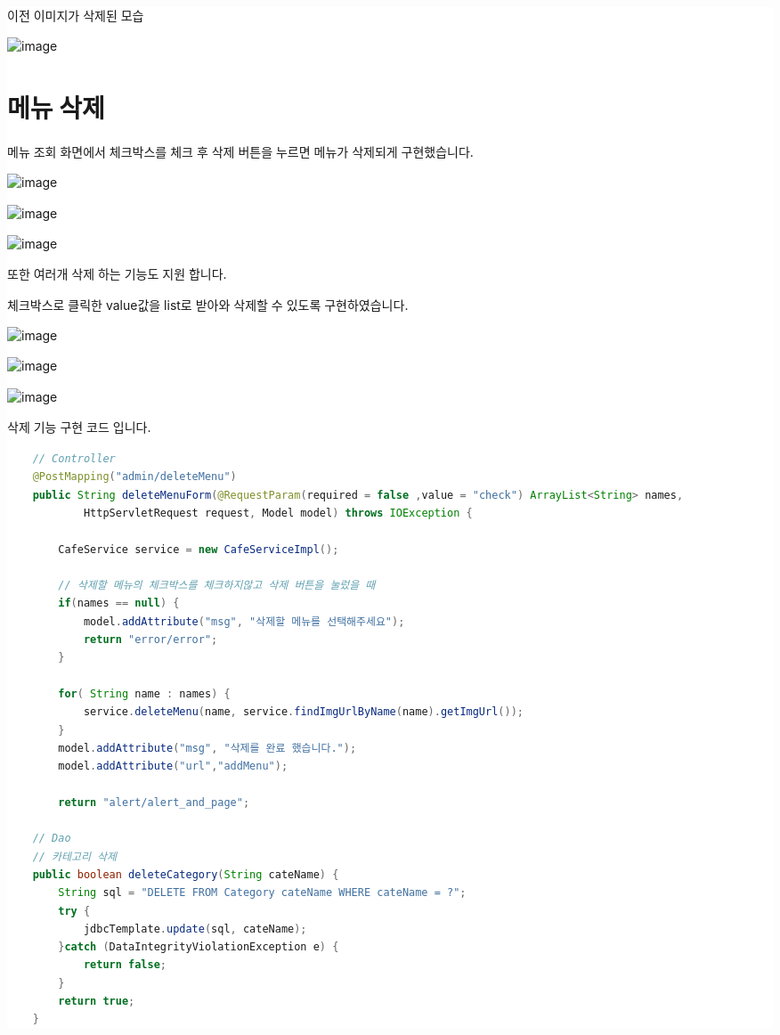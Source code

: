 이전 이미지가 삭제된 모습

![image](https://user-images.githubusercontent.com/100820039/186050222-86c339bb-a5eb-4583-a575-201a8ea38775.png)

# 메뉴 삭제

메뉴 조회 화면에서 체크박스를 체크 후 삭제 버튼을 누르면 메뉴가 삭제되게 구현했습니다.



![image](https://user-images.githubusercontent.com/100820039/186056027-308d403d-6351-4e55-974a-68bca43e58c6.png)

![image](https://user-images.githubusercontent.com/100820039/187025601-3f49e131-89d6-4b34-9229-d014de0eb1e2.png)

![image](https://user-images.githubusercontent.com/100820039/187025611-3312a2e4-9ea1-4ffa-8f3a-2694759b7080.png)


또한 여러개 삭제 하는 기능도 지원 합니다.

체크박스로 클릭한 value값을 list로 받아와 삭제할 수 있도록 구현하였습니다.



![image](https://user-images.githubusercontent.com/100820039/187031511-0b139dc0-59f1-4298-91ba-1469aa84fe0d.png)

![image](https://user-images.githubusercontent.com/100820039/187031526-8cec2ad7-af22-4731-91b2-022ce7d0944d.png)


![image](https://user-images.githubusercontent.com/100820039/187031542-2f4e53c3-5320-4c4c-97dc-4d1ffff6c58f.png)



삭제 기능 구현 코드 입니다.
```Java
	// Controller
	@PostMapping("admin/deleteMenu")
	public String deleteMenuForm(@RequestParam(required = false ,value = "check") ArrayList<String> names, 
			HttpServletRequest request, Model model) throws IOException {
		
		CafeService service = new CafeServiceImpl();
		
		// 삭제할 메뉴의 체크박스를 체크하지않고 삭제 버튼을 눌렀을 때
		if(names == null) {
			model.addAttribute("msg", "삭제할 메뉴를 선택해주세요");
			return "error/error";
		}
		
		for( String name : names) {
			service.deleteMenu(name, service.findImgUrlByName(name).getImgUrl());
		}
		model.addAttribute("msg", "삭제를 완료 했습니다.");
		model.addAttribute("url","addMenu");
		
		return "alert/alert_and_page";

	// Dao
	// 카테고리 삭제
	public boolean deleteCategory(String cateName) {
		String sql = "DELETE FROM Category cateName WHERE cateName = ?";
		try {
			jdbcTemplate.update(sql, cateName);			
		}catch (DataIntegrityViolationException e) {
			return false;
		}
		return true;
	}
```